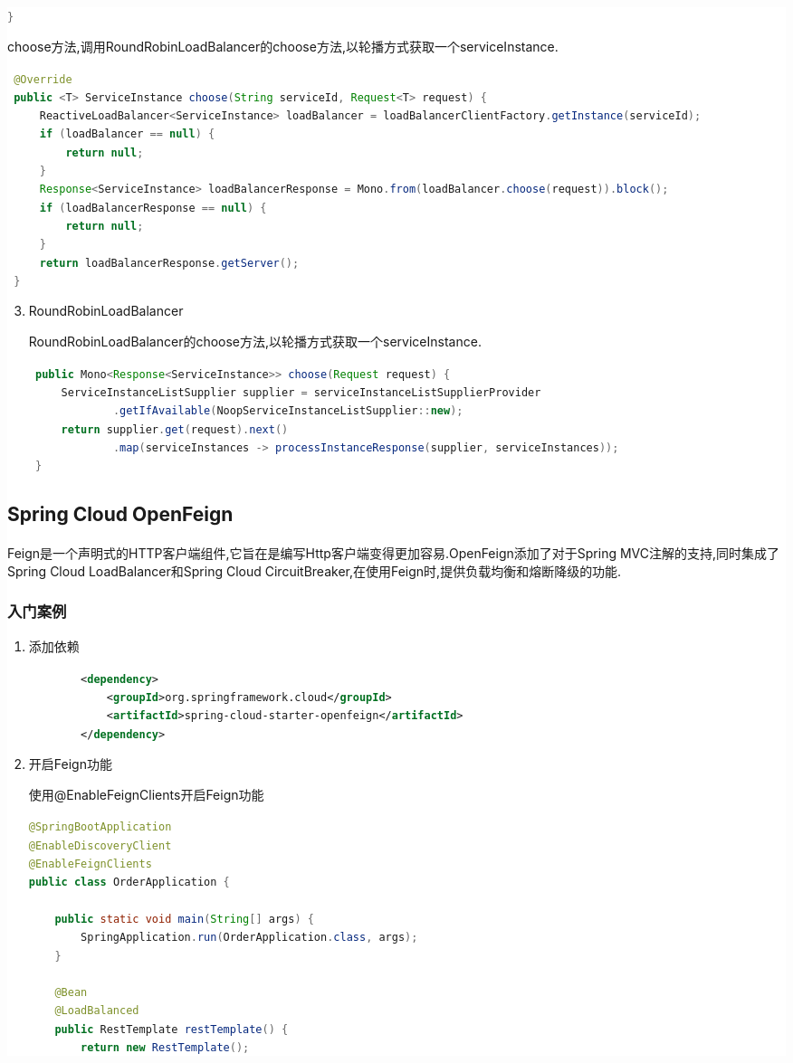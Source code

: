    ```java
   }
   ```
   choose方法,调用RoundRobinLoadBalancer的choose方法,以轮播方式获取一个serviceInstance.

   ```java
   	@Override
   	public <T> ServiceInstance choose(String serviceId, Request<T> request) {
   		ReactiveLoadBalancer<ServiceInstance> loadBalancer = loadBalancerClientFactory.getInstance(serviceId);
   		if (loadBalancer == null) {
   			return null;
   		}
   		Response<ServiceInstance> loadBalancerResponse = Mono.from(loadBalancer.choose(request)).block();
   		if (loadBalancerResponse == null) {
   			return null;
   		}
   		return loadBalancerResponse.getServer();
   	}
   ```

3. RoundRobinLoadBalancer

   RoundRobinLoadBalancer的choose方法,以轮播方式获取一个serviceInstance.

   ```java
   	public Mono<Response<ServiceInstance>> choose(Request request) {
   		ServiceInstanceListSupplier supplier = serviceInstanceListSupplierProvider
   				.getIfAvailable(NoopServiceInstanceListSupplier::new);
   		return supplier.get(request).next()
   				.map(serviceInstances -> processInstanceResponse(supplier, serviceInstances));
   	}
   ```

## Spring Cloud OpenFeign

​		Feign是一个声明式的HTTP客户端组件,它旨在是编写Http客户端变得更加容易.OpenFeign添加了对于Spring MVC注解的支持,同时集成了Spring Cloud LoadBalancer和Spring Cloud CircuitBreaker,在使用Feign时,提供负载均衡和熔断降级的功能.

### 入门案例

1. 添加依赖

   ```xml
           <dependency>
               <groupId>org.springframework.cloud</groupId>
               <artifactId>spring-cloud-starter-openfeign</artifactId>
           </dependency>
   ```

2. 开启Feign功能

   使用@EnableFeignClients开启Feign功能

   ```java
   @SpringBootApplication
   @EnableDiscoveryClient
   @EnableFeignClients
   public class OrderApplication {
   
       public static void main(String[] args) {
           SpringApplication.run(OrderApplication.class, args);
       }
   
       @Bean
       @LoadBalanced
       public RestTemplate restTemplate() {
           return new RestTemplate();
   ```